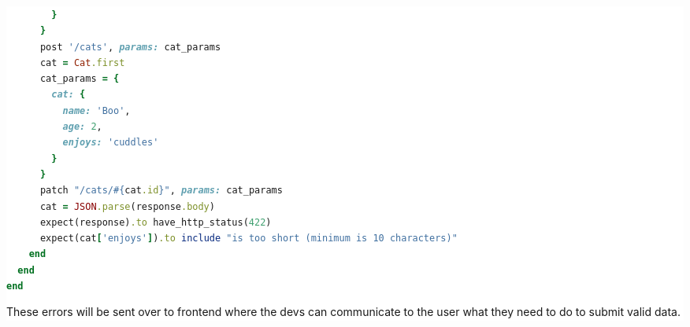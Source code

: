```Ruby
        }
      }
      post '/cats', params: cat_params
      cat = Cat.first
      cat_params = {
        cat: {
          name: 'Boo',
          age: 2,
          enjoys: 'cuddles'
        }
      }
      patch "/cats/#{cat.id}", params: cat_params
      cat = JSON.parse(response.body)
      expect(response).to have_http_status(422)
      expect(cat['enjoys']).to include "is too short (minimum is 10 characters)"
    end
  end
end
```

These errors will be sent over to frontend where the devs can communicate to the user what they need to do to submit valid data.  